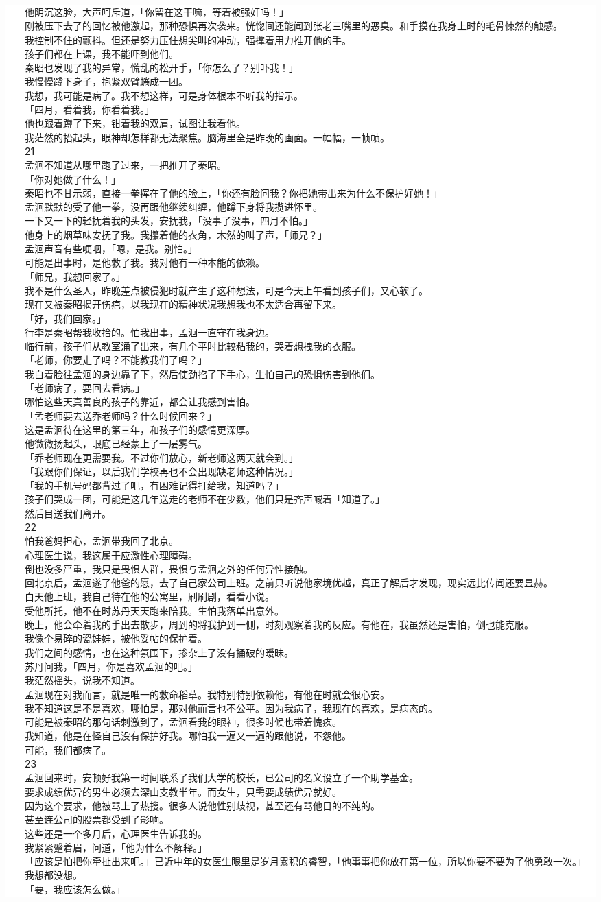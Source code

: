 &emsp;&emsp;他阴沉这脸，大声呵斥道，「你留在这干嘛，等着被强奸吗！」  
&emsp;&emsp;刚被压下去了的回忆被他激起，那种恐惧再次袭来。恍惚间还能闻到张老三嘴里的恶臭。和手摸在我身上时的毛骨悚然的触感。  
&emsp;&emsp;我控制不住的颤抖。但还是努力压住想尖叫的冲动，强撑着用力推开他的手。  
&emsp;&emsp;孩子们都在上课，我不能吓到他们。  
&emsp;&emsp;秦昭也发现了我的异常，慌乱的松开手，「你怎么了？别吓我！」  
&emsp;&emsp;我慢慢蹲下身子，抱紧双臂蜷成一团。  
&emsp;&emsp;我想，我可能是病了。我不想这样，可是身体根本不听我的指示。  
&emsp;&emsp;「四月，看着我，你看着我。」  
&emsp;&emsp;他也跟着蹲了下来，钳着我的双肩，试图让我看他。  
&emsp;&emsp;我茫然的抬起头，眼神却怎样都无法聚焦。脑海里全是昨晚的画面。一幅幅，一帧帧。  
&emsp;&emsp;21  
&emsp;&emsp;孟洄不知道从哪里跑了过来，一把推开了秦昭。  
&emsp;&emsp;「你对她做了什么！」  
&emsp;&emsp;秦昭也不甘示弱，直接一拳挥在了他的脸上，「你还有脸问我？你把她带出来为什么不保护好她！」  
&emsp;&emsp;孟洄默默的受了他一拳，没再跟他继续纠缠，他蹲下身将我揽进怀里。  
&emsp;&emsp;一下又一下的轻抚着我的头发，安抚我，「没事了没事，四月不怕。」  
&emsp;&emsp;他身上的烟草味安抚了我。我攥着他的衣角，木然的叫了声，「师兄？」  
&emsp;&emsp;孟洄声音有些哽咽，「嗯，是我。别怕。」  
&emsp;&emsp;可能是出事时，是他救了我。我对他有一种本能的依赖。  
&emsp;&emsp;「师兄，我想回家了。」  
&emsp;&emsp;我不是什么圣人，昨晚差点被侵犯时就产生了这种想法，可是今天上午看到孩子们，又心软了。  
&emsp;&emsp;现在又被秦昭揭开伤疤，以我现在的精神状况我想我也不太适合再留下来。  
&emsp;&emsp;「好，我们回家。」  
&emsp;&emsp;行李是秦昭帮我收拾的。怕我出事，孟洄一直守在我身边。  
&emsp;&emsp;临行前，孩子们从教室涌了出来，有几个平时比较粘我的，哭着想拽我的衣服。  
&emsp;&emsp;「老师，你要走了吗？不能教我们了吗？」  
&emsp;&emsp;我白着脸往孟洄的身边靠了下，然后使劲掐了下手心，生怕自己的恐惧伤害到他们。  
&emsp;&emsp;「老师病了，要回去看病。」  
&emsp;&emsp;哪怕这些天真善良的孩子的靠近，都会让我感到害怕。  
&emsp;&emsp;「孟老师要去送乔老师吗？什么时候回来？」  
&emsp;&emsp;这是孟洄待在这里的第三年，和孩子们的感情更深厚。  
&emsp;&emsp;他微微扬起头，眼底已经蒙上了一层雾气。  
&emsp;&emsp;「乔老师现在更需要我。不过你们放心，新老师这两天就会到。」  
&emsp;&emsp;「我跟你们保证，以后我们学校再也不会出现缺老师这种情况。」  
&emsp;&emsp;「我的手机号码都背过了吧，有困难记得打给我，知道吗？」  
&emsp;&emsp;孩子们哭成一团，可能是这几年送走的老师不在少数，他们只是齐声喊着「知道了。」  
&emsp;&emsp;然后目送我们离开。  
&emsp;&emsp;22  
&emsp;&emsp;怕我爸妈担心，孟洄带我回了北京。  
&emsp;&emsp;心理医生说，我这属于应激性心理障碍。  
&emsp;&emsp;倒也没多严重，我只是畏惧人群，畏惧与孟洄之外的任何异性接触。  
&emsp;&emsp;回北京后，孟洄遂了他爸的愿，去了自己家公司上班。之前只听说他家境优越，真正了解后才发现，现实远比传闻还要显赫。  
&emsp;&emsp;白天他上班，我自己待在他的公寓里，刷刷剧，看看小说。  
&emsp;&emsp;受他所托，他不在时苏丹天天跑来陪我。生怕我落单出意外。  
&emsp;&emsp;晚上，他会牵着我的手出去散步，周到的将我护到一侧，时刻观察着我的反应。有他在，我虽然还是害怕，倒也能克服。  
&emsp;&emsp;我像个易碎的瓷娃娃，被他妥帖的保护着。  
&emsp;&emsp;我们之间的感情，也在这种氛围下，掺杂上了没有捅破的暧昧。  
&emsp;&emsp;苏丹问我，「四月，你是喜欢孟洄的吧。」  
&emsp;&emsp;我茫然摇头，说我不知道。  
&emsp;&emsp;孟洄现在对我而言，就是唯一的救命稻草。我特别特别依赖他，有他在时就会很心安。  
&emsp;&emsp;我不知道这是不是喜欢，哪怕是，那对他而言也不公平。因为我病了，我现在的喜欢，是病态的。  
&emsp;&emsp;可能是被秦昭的那句话刺激到了，孟洄看我的眼神，很多时候也带着愧疚。  
&emsp;&emsp;我知道，他是在怪自己没有保护好我。哪怕我一遍又一遍的跟他说，不怨他。  
&emsp;&emsp;可能，我们都病了。  
&emsp;&emsp;23  
&emsp;&emsp;孟洄回来时，安顿好我第一时间联系了我们大学的校长，已公司的名义设立了一个助学基金。  
&emsp;&emsp;要求成绩优异的男生必须去深山支教半年。而女生，只需要成绩优异就好。  
&emsp;&emsp;因为这个要求，他被骂上了热搜。很多人说他性别歧视，甚至还有骂他目的不纯的。  
&emsp;&emsp;甚至连公司的股票都受到了影响。  
&emsp;&emsp;这些还是一个多月后，心理医生告诉我的。  
&emsp;&emsp;我紧紧蹙着眉，问道，「他为什么不解释。」  
&emsp;&emsp;「应该是怕把你牵扯出来吧。」已近中年的女医生眼里是岁月累积的睿智，「他事事把你放在第一位，所以你要不要为了他勇敢一次。」  
&emsp;&emsp;我想都没想。  
&emsp;&emsp;「要，我应该怎么做。」  